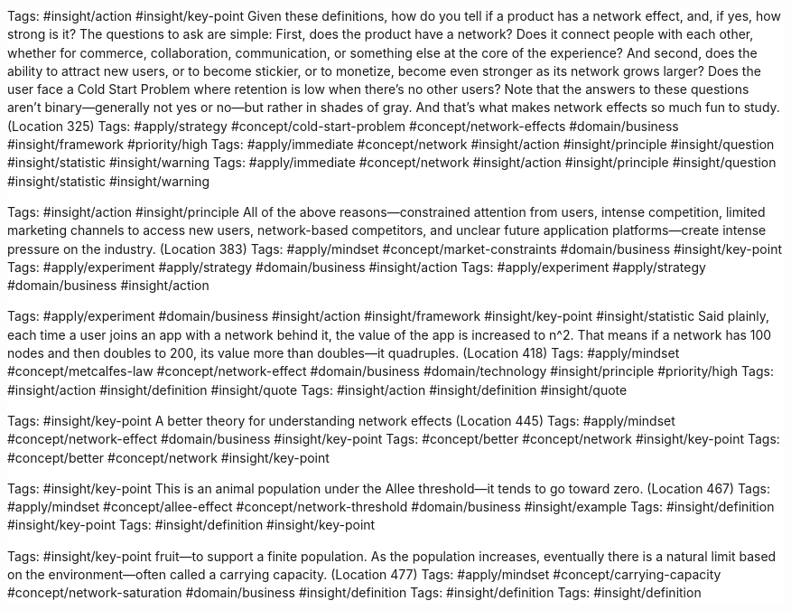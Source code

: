 Tags: #insight/action #insight/key-point
Given these definitions, how do you tell if a product has a network effect, and, if yes, how strong is it? The questions to ask are simple: First, does the product have a network? Does it connect people with each other, whether for commerce, collaboration, communication, or something else at the core of the experience? And second, does the ability to attract new users, or to become stickier, or to monetize, become even stronger as its network grows larger? Does the user face a Cold Start Problem where retention is low when there’s no other users? Note that the answers to these questions aren’t binary—generally not yes or no—but rather in shades of gray. And that’s what makes network effects so much fun to study. (Location 325)
Tags: #apply/strategy #concept/cold-start-problem #concept/network-effects #domain/business #insight/framework #priority/high
Tags: #apply/immediate #concept/network #insight/action #insight/principle #insight/question #insight/statistic #insight/warning
Tags: #apply/immediate #concept/network #insight/action #insight/principle #insight/question #insight/statistic #insight/warning
  
Tags: #insight/action #insight/principle
All of the above reasons—constrained attention from users, intense competition, limited marketing channels to access new users, network-based competitors, and unclear future application platforms—create intense pressure on the industry. (Location 383)
Tags: #apply/mindset #concept/market-constraints #domain/business #insight/key-point
Tags: #apply/experiment #apply/strategy #domain/business #insight/action
Tags: #apply/experiment #apply/strategy #domain/business #insight/action
  
Tags: #apply/experiment #domain/business #insight/action #insight/framework #insight/key-point #insight/statistic
Said plainly, each time a user joins an app with a network behind it, the value of the app is increased to n^2. That means if a network has 100 nodes and then doubles to 200, its value more than doubles—it quadruples. (Location 418)
Tags: #apply/mindset #concept/metcalfes-law #concept/network-effect #domain/business #domain/technology #insight/principle #priority/high
Tags: #insight/action #insight/definition #insight/quote
Tags: #insight/action #insight/definition #insight/quote
  
Tags: #insight/key-point
A better theory for understanding network effects (Location 445)
Tags: #apply/mindset #concept/network-effect #domain/business #insight/key-point
Tags: #concept/better #concept/network #insight/key-point
Tags: #concept/better #concept/network #insight/key-point
  
Tags: #insight/key-point
This is an animal population under the Allee threshold—it tends to go toward zero. (Location 467)
Tags: #apply/mindset #concept/allee-effect #concept/network-threshold #domain/business #insight/example
Tags: #insight/definition #insight/key-point
Tags: #insight/definition #insight/key-point
  
Tags: #insight/key-point
fruit—to support a finite population. As the population increases, eventually there is a natural limit based on the environment—often called a carrying capacity. (Location 477)
Tags: #apply/mindset #concept/carrying-capacity #concept/network-saturation #domain/business #insight/definition
Tags: #insight/definition
Tags: #insight/definition
  